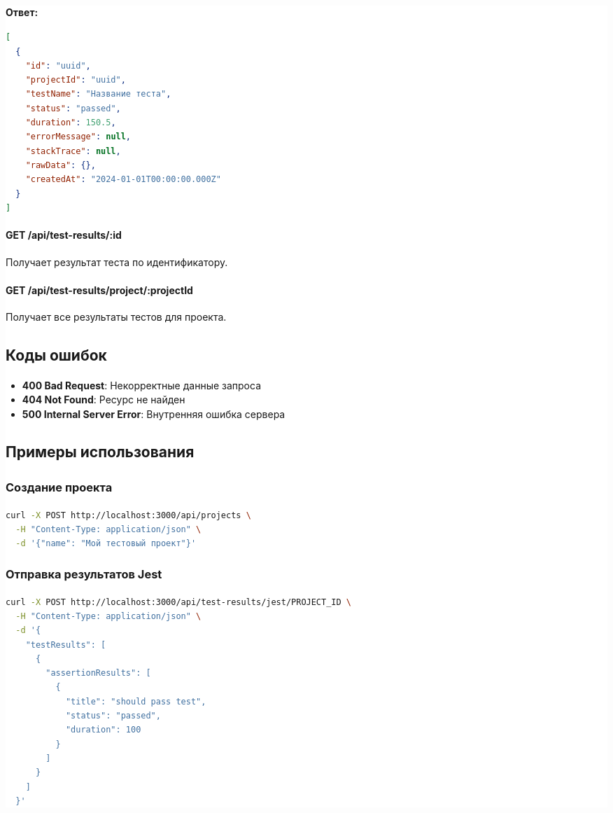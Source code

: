 **Ответ:**
```json
[
  {
    "id": "uuid",
    "projectId": "uuid",
    "testName": "Название теста",
    "status": "passed",
    "duration": 150.5,
    "errorMessage": null,
    "stackTrace": null,
    "rawData": {},
    "createdAt": "2024-01-01T00:00:00.000Z"
  }
]
```

#### GET /api/test-results/:id
Получает результат теста по идентификатору.

#### GET /api/test-results/project/:projectId
Получает все результаты тестов для проекта.

## Коды ошибок

- **400 Bad Request**: Некорректные данные запроса
- **404 Not Found**: Ресурс не найден
- **500 Internal Server Error**: Внутренняя ошибка сервера

## Примеры использования

### Создание проекта
```bash
curl -X POST http://localhost:3000/api/projects \
  -H "Content-Type: application/json" \
  -d '{"name": "Мой тестовый проект"}'
```

### Отправка результатов Jest
```bash
curl -X POST http://localhost:3000/api/test-results/jest/PROJECT_ID \
  -H "Content-Type: application/json" \
  -d '{
    "testResults": [
      {
        "assertionResults": [
          {
            "title": "should pass test",
            "status": "passed",
            "duration": 100
          }
        ]
      }
    ]
  }'
```
